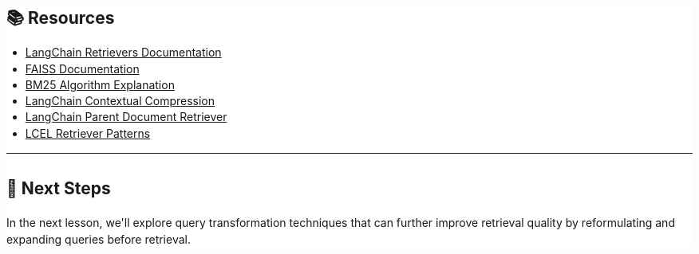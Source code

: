 ## 📚 Resources

- [LangChain Retrievers Documentation](https://python.langchain.com/docs/modules/data_connection/retrievers/)
- [FAISS Documentation](https://github.com/facebookresearch/faiss)
- [BM25 Algorithm Explanation](https://en.wikipedia.org/wiki/Okapi_BM25)
- [LangChain Contextual Compression](https://python.langchain.com/docs/modules/data_connection/retrievers/contextual_compression/)
- [LangChain Parent Document Retriever](https://python.langchain.com/docs/modules/data_connection/retrievers/parent_document_retriever)
- [LCEL Retriever Patterns](https://python.langchain.com/docs/expression_language/cookbook/retrieval)

---

## 🚀 Next Steps

In the next lesson, we'll explore query transformation techniques that can further improve retrieval quality by reformulating and expanding queries before retrieval.
